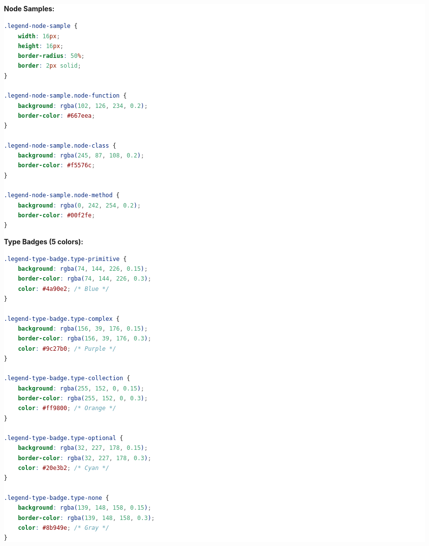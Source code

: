 **Node Samples:**
```css
.legend-node-sample {
    width: 16px;
    height: 16px;
    border-radius: 50%;
    border: 2px solid;
}

.legend-node-sample.node-function {
    background: rgba(102, 126, 234, 0.2);
    border-color: #667eea;
}

.legend-node-sample.node-class {
    background: rgba(245, 87, 108, 0.2);
    border-color: #f5576c;
}

.legend-node-sample.node-method {
    background: rgba(0, 242, 254, 0.2);
    border-color: #00f2fe;
}
```

**Type Badges (5 colors):**
```css
.legend-type-badge.type-primitive {
    background: rgba(74, 144, 226, 0.15);
    border-color: rgba(74, 144, 226, 0.3);
    color: #4a90e2; /* Blue */
}

.legend-type-badge.type-complex {
    background: rgba(156, 39, 176, 0.15);
    border-color: rgba(156, 39, 176, 0.3);
    color: #9c27b0; /* Purple */
}

.legend-type-badge.type-collection {
    background: rgba(255, 152, 0, 0.15);
    border-color: rgba(255, 152, 0, 0.3);
    color: #ff9800; /* Orange */
}

.legend-type-badge.type-optional {
    background: rgba(32, 227, 178, 0.15);
    border-color: rgba(32, 227, 178, 0.3);
    color: #20e3b2; /* Cyan */
}

.legend-type-badge.type-none {
    background: rgba(139, 148, 158, 0.15);
    border-color: rgba(139, 148, 158, 0.3);
    color: #8b949e; /* Gray */
}
```
